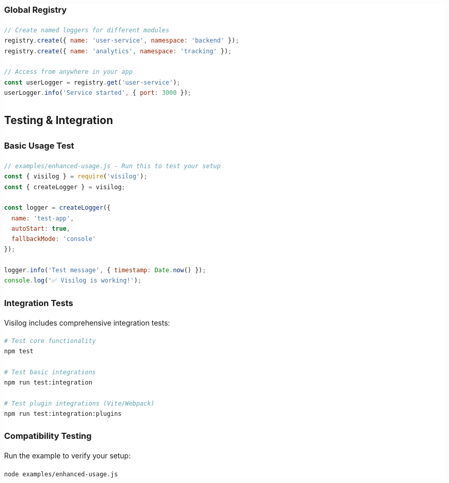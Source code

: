 ### Global Registry

```js
// Create named loggers for different modules
registry.create({ name: 'user-service', namespace: 'backend' });
registry.create({ name: 'analytics', namespace: 'tracking' });

// Access from anywhere in your app
const userLogger = registry.get('user-service');
userLogger.info('Service started', { port: 3000 });
```

## Testing & Integration

### Basic Usage Test

```js
// examples/enhanced-usage.js - Run this to test your setup
const { visilog } = require('visilog');
const { createLogger } = visilog;

const logger = createLogger({
  name: 'test-app',
  autoStart: true,
  fallbackMode: 'console'
});

logger.info('Test message', { timestamp: Date.now() });
console.log('✅ Visilog is working!');
```

### Integration Tests

Visilog includes comprehensive integration tests:

```bash
# Test core functionality
npm test

# Test basic integrations
npm run test:integration

# Test plugin integrations (Vite/Webpack)
npm run test:integration:plugins
```

### Compatibility Testing

Run the example to verify your setup:

```bash
node examples/enhanced-usage.js
```
